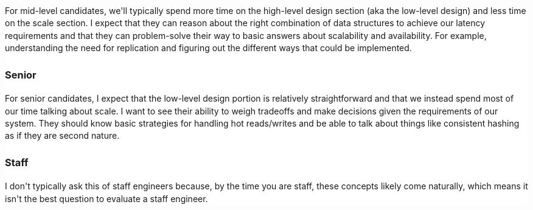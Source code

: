 For mid-level candidates, we'll typically spend more time on the high-level design section (aka the low-level design) and less time on the scale section. I expect that they can reason about the right combination of data structures to achieve our latency requirements and that they can problem-solve their way to basic answers about scalability and availability. For example, understanding the need for replication and figuring out the different ways that could be implemented.

### Senior

For senior candidates, I expect that the low-level design portion is relatively straightforward and that we instead spend most of our time talking about scale. I want to see their ability to weigh tradeoffs and make decisions given the requirements of our system. They should know basic strategies for handling hot reads/writes and be able to talk about things like consistent hashing as if they are second nature.

### Staff

I don't typically ask this of staff engineers because, by the time you are staff, these concepts likely come naturally, which means it isn't the best question to evaluate a staff engineer.



